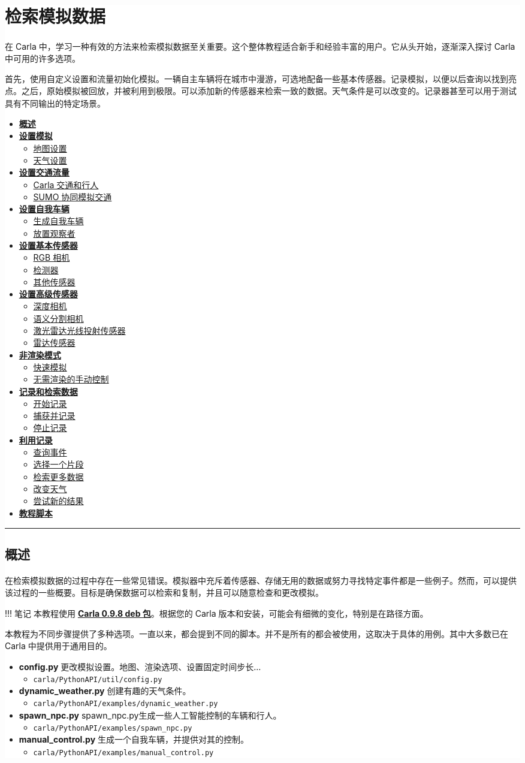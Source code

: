 # 检索模拟数据

在 Carla 中，学习一种有效的方法来检索模拟数据至关重要。这个整体教程适合新手和经验丰富的用户。它从头开始，逐渐深入探讨 Carla 中可用的许多选项。

首先，使用自定义设置和流量初始化模拟。一辆自主车辆将在城市中漫游，可选地配备一些基本传感器。记录模拟，以便以后查询以找到亮点。之后，原始模拟被回放，并被利用到极限。可以添加新的传感器来检索一致的数据。天气条件是可以改变的。记录器甚至可以用于测试具有不同输出的特定场景。 

*   [__概述__](#overview)  
*   [__设置模拟__](#set-the-simulation)  
	*   [地图设置](#map-setting)  
	*   [天气设置](#weather-setting)  
*   [__设置交通流量__](#set-traffic)  
	*   [Carla 交通和行人](#carla-traffic-and-pedestrians)  
	*   [SUMO 协同模拟交通](#sumo-co-simulation-traffic)  
*   [__设置自我车辆__](#set-the-ego-vehicle)  
	*   [生成自我车辆](#spawn-the-ego-vehicle)  
	*   [放置观察者](#place-the-spectator)  
*   [__设置基本传感器__](#set-basic-sensors)  
	*   [RGB 相机](#rgb-camera)  
	*   [检测器](#detectors)  
	*   [其他传感器](#other-sensors)  
*   [__设置高级传感器__](#set-advanced-sensors)  
	*   [深度相机](#depth-camera)  
	*   [语义分割相机](#semantic-segmentation-camera)  
	*   [激光雷达光线投射传感器](#lidar-raycast-sensor)  
	*   [雷达传感器](#radar-sensor)  
*   [__非渲染模式__](#no-rendering-mode)  
	*   [快速模拟](#simulate-at-a-fast-pace)  
	*   [无需渲染的手动控制](#manual-control-without-rendering)  
*   [__记录和检索数据__](#record-and-retrieve-data)  
	*   [开始记录](#start-recording)  
	*   [捕获并记录](#capture-and-record)  
	*   [停止记录](#stop-recording)  
*   [__利用记录__](#exploit-the-recording)  
	*   [查询事件](#query-the-events)  
	*   [选择一个片段](#choose-a-fragment)  
	*   [检索更多数据](#retrieve-more-data)  
	*   [改变天气](#change-the-weather)  
	*   [尝试新的结果](#try-new-outcomes)  
*   [__教程脚本__](#tutorial-scripts)  

---
## 概述 <span id="overview"></span>

在检索模拟数据的过程中存在一些常见错误。模拟器中充斥着传感器、存储无用的数据或努力寻找特定事件都是一些例子。然而，可以提供该过程的一些概要。目标是确保数据可以检索和复制，并且可以随意检查和更改模拟。

!!! 笔记
    本教程使用 [__Carla 0.9.8 deb 包__](start_quickstart.md)。根据您的 Carla 版本和安装，可能会有细微的变化，特别是在路径方面。

本教程为不同步骤提供了多种选项。一直以来，都会提到不同的脚本。并不是所有的都会被使用，这取决于具体的用例。其中大多数已在 Carla 中提供用于通用目的。

* __config.py__ 更改模拟设置。地图、渲染选项、设置固定时间步长...  
	* `carla/PythonAPI/util/config.py`
* __dynamic_weather.py__ 创建有趣的天气条件。
	* `carla/PythonAPI/examples/dynamic_weather.py`
* __spawn_npc.py__ spawn_npc.py生成一些人工智能控制的车辆和行人。 
	* `carla/PythonAPI/examples/spawn_npc.py`
* __manual_control.py__ 生成一个自我车辆，并提供对其的控制。
	* `carla/PythonAPI/examples/manual_control.py`
